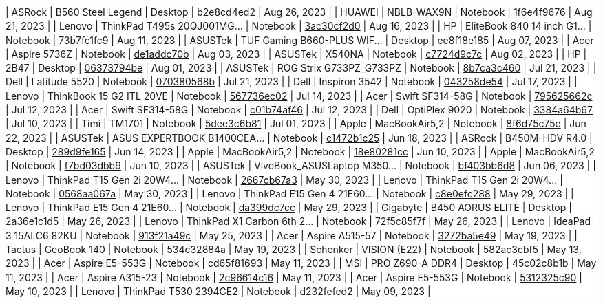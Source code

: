 | ASRock        | B560 Steel Legend           | Desktop     | [b2e8cd4ed2](https://linux-hardware.org/?probe=b2e8cd4ed2) | Aug 26, 2023 |
| HUAWEI        | NBLB-WAX9N                  | Notebook    | [1f6e4f9676](https://linux-hardware.org/?probe=1f6e4f9676) | Aug 21, 2023 |
| Lenovo        | ThinkPad T495s 20QJ001MG... | Notebook    | [3ac30cf2d0](https://linux-hardware.org/?probe=3ac30cf2d0) | Aug 16, 2023 |
| HP            | EliteBook 840 14 inch G1... | Notebook    | [73b7fc1fc9](https://linux-hardware.org/?probe=73b7fc1fc9) | Aug 11, 2023 |
| ASUSTek       | TUF Gaming B660-PLUS WIF... | Desktop     | [ee8f18e185](https://linux-hardware.org/?probe=ee8f18e185) | Aug 07, 2023 |
| Acer          | Aspire 5736Z                | Notebook    | [de1addc70b](https://linux-hardware.org/?probe=de1addc70b) | Aug 03, 2023 |
| ASUSTek       | X540NA                      | Notebook    | [c7724d9c7c](https://linux-hardware.org/?probe=c7724d9c7c) | Aug 02, 2023 |
| HP            | 2B47                        | Desktop     | [06373794be](https://linux-hardware.org/?probe=06373794be) | Aug 01, 2023 |
| ASUSTek       | ROG Strix G733PZ_G733PZ     | Notebook    | [8b7ca3c460](https://linux-hardware.org/?probe=8b7ca3c460) | Jul 21, 2023 |
| Dell          | Latitude 5520               | Notebook    | [070380568b](https://linux-hardware.org/?probe=070380568b) | Jul 21, 2023 |
| Dell          | Inspiron 3542               | Notebook    | [043258de54](https://linux-hardware.org/?probe=043258de54) | Jul 17, 2023 |
| Lenovo        | ThinkBook 15 G2 ITL 20VE    | Notebook    | [567736ec02](https://linux-hardware.org/?probe=567736ec02) | Jul 14, 2023 |
| Acer          | Swift SF314-58G             | Notebook    | [795625662c](https://linux-hardware.org/?probe=795625662c) | Jul 12, 2023 |
| Acer          | Swift SF314-58G             | Notebook    | [c01b74af46](https://linux-hardware.org/?probe=c01b74af46) | Jul 12, 2023 |
| Dell          | OptiPlex 9020               | Notebook    | [3384a64b67](https://linux-hardware.org/?probe=3384a64b67) | Jul 10, 2023 |
| Timi          | TM1701                      | Notebook    | [5dee3c6b81](https://linux-hardware.org/?probe=5dee3c6b81) | Jul 01, 2023 |
| Apple         | MacBookAir5,2               | Notebook    | [8f6d75c75e](https://linux-hardware.org/?probe=8f6d75c75e) | Jun 22, 2023 |
| ASUSTek       | ASUS EXPERTBOOK B1400CEA... | Notebook    | [c1472b1c25](https://linux-hardware.org/?probe=c1472b1c25) | Jun 18, 2023 |
| ASRock        | B450M-HDV R4.0              | Desktop     | [289d9fe165](https://linux-hardware.org/?probe=289d9fe165) | Jun 14, 2023 |
| Apple         | MacBookAir5,2               | Notebook    | [18e80281cc](https://linux-hardware.org/?probe=18e80281cc) | Jun 10, 2023 |
| Apple         | MacBookAir5,2               | Notebook    | [f7bd03dbb9](https://linux-hardware.org/?probe=f7bd03dbb9) | Jun 10, 2023 |
| ASUSTek       | VivoBook_ASUSLaptop M350... | Notebook    | [bf403bb6d8](https://linux-hardware.org/?probe=bf403bb6d8) | Jun 06, 2023 |
| Lenovo        | ThinkPad T15 Gen 2i 20W4... | Notebook    | [2667cb67a3](https://linux-hardware.org/?probe=2667cb67a3) | May 30, 2023 |
| Lenovo        | ThinkPad T15 Gen 2i 20W4... | Notebook    | [0568aa067a](https://linux-hardware.org/?probe=0568aa067a) | May 30, 2023 |
| Lenovo        | ThinkPad E15 Gen 4 21E60... | Notebook    | [c8e0efc288](https://linux-hardware.org/?probe=c8e0efc288) | May 29, 2023 |
| Lenovo        | ThinkPad E15 Gen 4 21E60... | Notebook    | [da399dc7cc](https://linux-hardware.org/?probe=da399dc7cc) | May 29, 2023 |
| Gigabyte      | B450 AORUS ELITE            | Desktop     | [2a36e1c1d5](https://linux-hardware.org/?probe=2a36e1c1d5) | May 26, 2023 |
| Lenovo        | ThinkPad X1 Carbon 6th 2... | Notebook    | [72f5c85f7f](https://linux-hardware.org/?probe=72f5c85f7f) | May 26, 2023 |
| Lenovo        | IdeaPad 3 15ALC6 82KU       | Notebook    | [913f21a49c](https://linux-hardware.org/?probe=913f21a49c) | May 25, 2023 |
| Acer          | Aspire A515-57              | Notebook    | [3272ba5e49](https://linux-hardware.org/?probe=3272ba5e49) | May 19, 2023 |
| Tactus        | GeoBook 140                 | Notebook    | [534c32884a](https://linux-hardware.org/?probe=534c32884a) | May 19, 2023 |
| Schenker      | VISION (E22)                | Notebook    | [582ac3cbf5](https://linux-hardware.org/?probe=582ac3cbf5) | May 13, 2023 |
| Acer          | Aspire E5-553G              | Notebook    | [cd65f81693](https://linux-hardware.org/?probe=cd65f81693) | May 11, 2023 |
| MSI           | PRO Z690-A DDR4             | Desktop     | [45c02c8b1b](https://linux-hardware.org/?probe=45c02c8b1b) | May 11, 2023 |
| Acer          | Aspire A315-23              | Notebook    | [2c96614c16](https://linux-hardware.org/?probe=2c96614c16) | May 11, 2023 |
| Acer          | Aspire E5-553G              | Notebook    | [5312325c90](https://linux-hardware.org/?probe=5312325c90) | May 10, 2023 |
| Lenovo        | ThinkPad T530 2394CE2       | Notebook    | [d232fefed2](https://linux-hardware.org/?probe=d232fefed2) | May 09, 2023 |